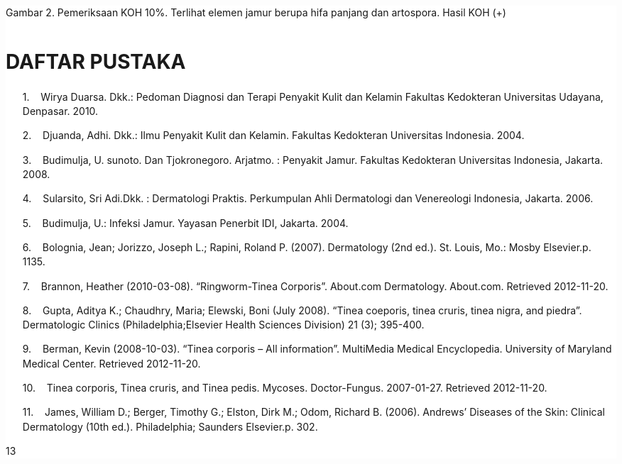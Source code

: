 <p><span class="font3">Gambar 2. Pemeriksaan KOH 10%. Terlihat elemen jamur berupa hifa panjang dan artospora. Hasil KOH (+)</span></p>
<h1><a name="bookmark24"></a><span class="font3" style="font-weight:bold;"><a name="bookmark25"></a>DAFTAR PUSTAKA</span></h1>
<ul style="list-style:none;"><li>
<p><span class="font3">1. &nbsp;&nbsp;&nbsp;Wirya Duarsa. Dkk.: Pedoman Diagnosi dan Terapi Penyakit Kulit dan Kelamin Fakultas Kedokteran Universitas Udayana, Denpasar. 2010.</span></p></li>
<li>
<p><span class="font3">2. &nbsp;&nbsp;&nbsp;Djuanda, Adhi. Dkk.: Ilmu Penyakit Kulit dan Kelamin. Fakultas Kedokteran Universitas Indonesia. 2004.</span></p></li>
<li>
<p><span class="font3">3. &nbsp;&nbsp;&nbsp;Budimulja, U. sunoto. Dan Tjokronegoro. Arjatmo. : Penyakit Jamur. Fakultas Kedokteran Universitas Indonesia, Jakarta. 2008.</span></p></li>
<li>
<p><span class="font3">4. &nbsp;&nbsp;&nbsp;Sularsito, Sri Adi.Dkk. : Dermatologi Praktis. Perkumpulan Ahli Dermatologi dan Venereologi Indonesia, Jakarta. 2006.</span></p></li>
<li>
<p><span class="font3">5. &nbsp;&nbsp;&nbsp;Budimulja, U.: Infeksi Jamur. Yayasan Penerbit IDI, Jakarta. 2004.</span></p></li>
<li>
<p><span class="font3">6. &nbsp;&nbsp;&nbsp;Bolognia, Jean; Jorizzo, Joseph L.; Rapini, Roland P. (2007). Dermatology (2nd ed.). St. Louis, Mo.: Mosby Elsevier.p. 1135.</span></p></li>
<li>
<p><span class="font3">7. &nbsp;&nbsp;&nbsp;Brannon, Heather (2010-03-08). “Ringworm-Tinea Corporis”. About.com Dermatology. About.com. Retrieved 2012-11-20.</span></p></li>
<li>
<p><span class="font3">8. &nbsp;&nbsp;&nbsp;Gupta, Aditya K.; Chaudhry, Maria; Elewski, Boni (July 2008). “Tinea coeporis, tinea cruris, tinea nigra, and piedra”. Dermatologic Clinics (Philadelphia;Elsevier Health Sciences Division) 21 (3); 395-400.</span></p></li>
<li>
<p><span class="font3">9. &nbsp;&nbsp;&nbsp;Berman, Kevin (2008-10-03). “Tinea corporis – All information”. MultiMedia Medical Encyclopedia. University of Maryland Medical Center. Retrieved 2012-11-20.</span></p></li>
<li>
<p><span class="font3">10. &nbsp;&nbsp;&nbsp;Tinea corporis, Tinea cruris, and Tinea pedis. Mycoses. Doctor-Fungus. 2007-01-27. Retrieved 2012-11-20.</span></p></li>
<li>
<p><span class="font3">11. &nbsp;&nbsp;&nbsp;James, William D.; Berger, Timothy G.; Elston, Dirk M.; Odom, Richard B. (2006). Andrews’ Diseases of the Skin: Clinical Dermatology (10th ed.). Philadelphia; Saunders Elsevier.p. 302.</span></p></li></ul>
<p><span class="font3">13</span></p>